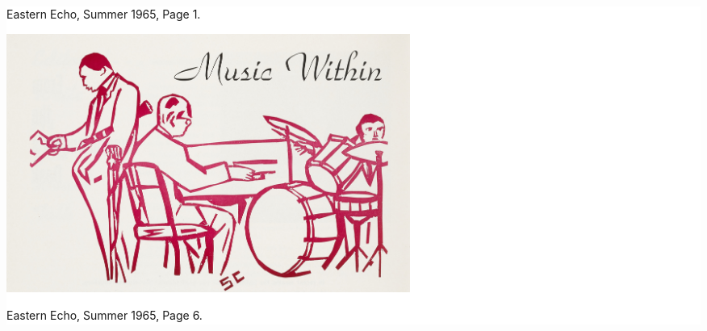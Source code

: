   Eastern Echo, Summer 1965, Page 1. 

<img src="/assets/img/Echo-Summer-1965-Page06.jpeg" width="500">

Eastern Echo, Summer 1965, Page 6.
